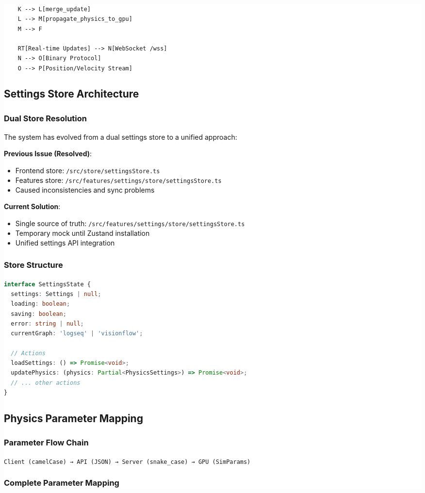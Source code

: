 ```mermaid
    K --> L[merge_update]
    L --> M[propagate_physics_to_gpu]
    M --> F
    
    RT[Real-time Updates] --> N[WebSocket /wss]
    N --> O[Binary Protocol]
    O --> P[Position/Velocity Stream]
```

## Settings Store Architecture

### Dual Store Resolution

The system has evolved from a dual settings store to a unified approach:

**Previous Issue (Resolved)**:
- Frontend store: `/src/store/settingsStore.ts`
- Features store: `/src/features/settings/store/settingsStore.ts`
- Caused inconsistencies and sync problems

**Current Solution**:
- Single source of truth: `/src/features/settings/store/settingsStore.ts`
- Temporary mock until Zustand installation
- Unified settings API integration

### Store Structure

```typescript
interface SettingsState {
  settings: Settings | null;
  loading: boolean;
  saving: boolean;
  error: string | null;
  currentGraph: 'logseq' | 'visionflow';
  
  // Actions
  loadSettings: () => Promise<void>;
  updatePhysics: (physics: Partial<PhysicsSettings>) => Promise<void>;
  // ... other actions
}
```

## Physics Parameter Mapping

### Parameter Flow Chain

```
Client (camelCase) → API (JSON) → Server (snake_case) → GPU (SimParams)
```

### Complete Parameter Mapping
